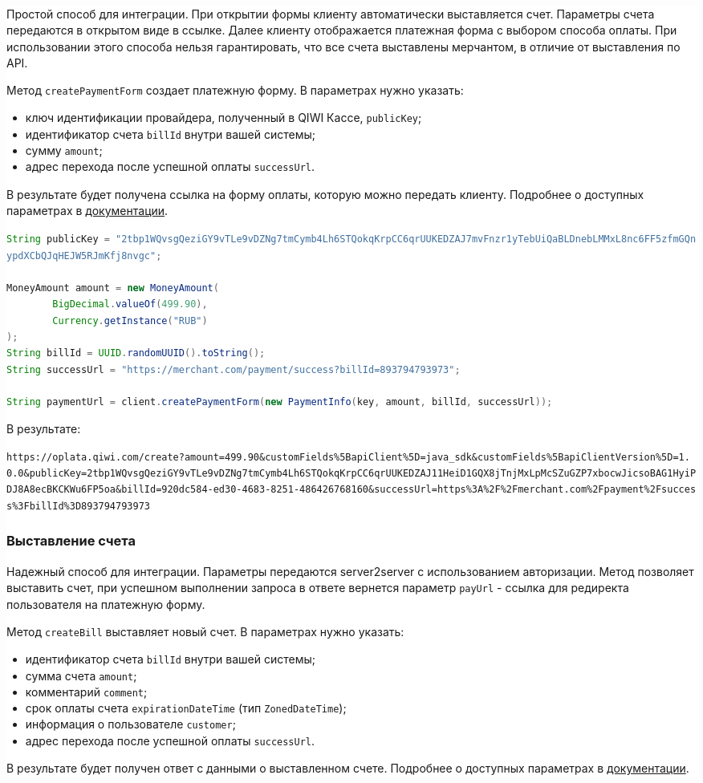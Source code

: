 Простой способ для интеграции. При открытии формы клиенту автоматически выставляется счет. Параметры счета передаются в открытом виде в ссылке. Далее клиенту отображается платежная форма с выбором способа оплаты. При использовании этого способа нельзя гарантировать, что все счета выставлены мерчантом, в отличие от выставления по API.

Метод `createPaymentForm` создает платежную форму. В параметрах нужно указать:
* ключ идентификации провайдера, полученный в QIWI Кассе, `publicKey`;
* идентификатор счета `billId` внутри вашей системы;
* сумму `amount`;
* адрес перехода после успешной оплаты `successUrl`.

В результате будет получена ссылка на форму оплаты, которую можно передать клиенту.
Подробнее о доступных параметрах в [документации](https://developer.qiwi.com/ru/bill-payments/#http).

```java
String publicKey = "2tbp1WQvsgQeziGY9vTLe9vDZNg7tmCymb4Lh6STQokqKrpCC6qrUUKEDZAJ7mvFnzr1yTebUiQaBLDnebLMMxL8nc6FF5zfmGQnypdXCbQJqHEJW5RJmKfj8nvgc";

MoneyAmount amount = new MoneyAmount(
        BigDecimal.valueOf(499.90),
        Currency.getInstance("RUB")
);
String billId = UUID.randomUUID().toString();
String successUrl = "https://merchant.com/payment/success?billId=893794793973";

String paymentUrl = client.createPaymentForm(new PaymentInfo(key, amount, billId, successUrl));

```

В результате:

```
https://oplata.qiwi.com/create?amount=499.90&customFields%5BapiClient%5D=java_sdk&customFields%5BapiClientVersion%5D=1.0.0&publicKey=2tbp1WQvsgQeziGY9vTLe9vDZNg7tmCymb4Lh6STQokqKrpCC6qrUUKEDZAJ11HeiD1GQX8jTnjMxLpMcSZuGZP7xbocwJicsoBAG1HyiPDJ8A8ecBKCKWu6FP5oa&billId=920dc584-ed30-4683-8251-486426768160&successUrl=https%3A%2F%2Fmerchant.com%2Fpayment%2Fsuccess%3FbillId%3D893794793973
```

### Выставление счета

Надежный способ для интеграции. Параметры передаются server2server с использованием авторизации. Метод позволяет выставить счет, при успешном выполнении запроса в ответе вернется параметр `payUrl` - ссылка для редиректа пользователя на платежную форму.

Метод `createBill` выставляет новый счет. В параметрах нужно указать:
* идентификатор счета `billId` внутри вашей системы;
* сумма счета `amount`;
* комментарий `comment`;
* срок оплаты счета `expirationDateTime` (тип `ZonedDateTime`);
* информация о пользователе `customer`;
* адрес перехода после успешной оплаты `successUrl`.

В результате будет получен ответ с данными о выставленном счете.
Подробнее о доступных параметрах в [документации](https://developer.qiwi.com/ru/bill-payments/#create).
